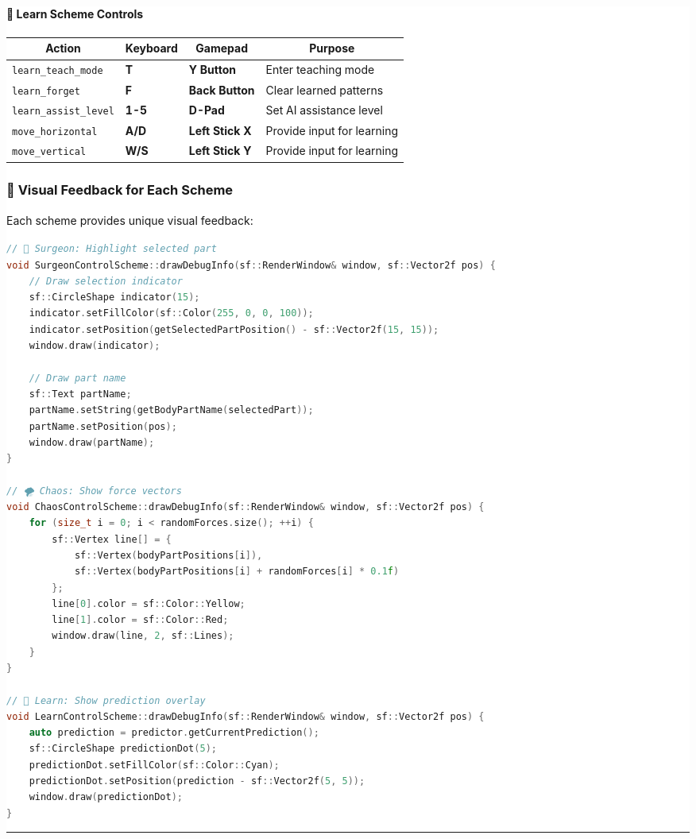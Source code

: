 #### 🤖 **Learn Scheme Controls**

| Action               | Keyboard | Gamepad          | Purpose                    |
| -------------------- | -------- | ---------------- | -------------------------- |
| `learn_teach_mode`   | **T**    | **Y Button**     | Enter teaching mode        |
| `learn_forget`       | **F**    | **Back Button**  | Clear learned patterns     |
| `learn_assist_level` | **1-5**  | **D-Pad**        | Set AI assistance level    |
| `move_horizontal`    | **A/D**  | **Left Stick X** | Provide input for learning |
| `move_vertical`      | **W/S**  | **Left Stick Y** | Provide input for learning |

### 🎨 **Visual Feedback for Each Scheme**

Each scheme provides unique visual feedback:

```cpp
// 🔬 Surgeon: Highlight selected part
void SurgeonControlScheme::drawDebugInfo(sf::RenderWindow& window, sf::Vector2f pos) {
    // Draw selection indicator
    sf::CircleShape indicator(15);
    indicator.setFillColor(sf::Color(255, 0, 0, 100));
    indicator.setPosition(getSelectedPartPosition() - sf::Vector2f(15, 15));
    window.draw(indicator);

    // Draw part name
    sf::Text partName;
    partName.setString(getBodyPartName(selectedPart));
    partName.setPosition(pos);
    window.draw(partName);
}

// 🌪️ Chaos: Show force vectors
void ChaosControlScheme::drawDebugInfo(sf::RenderWindow& window, sf::Vector2f pos) {
    for (size_t i = 0; i < randomForces.size(); ++i) {
        sf::Vertex line[] = {
            sf::Vertex(bodyPartPositions[i]),
            sf::Vertex(bodyPartPositions[i] + randomForces[i] * 0.1f)
        };
        line[0].color = sf::Color::Yellow;
        line[1].color = sf::Color::Red;
        window.draw(line, 2, sf::Lines);
    }
}

// 🤖 Learn: Show prediction overlay
void LearnControlScheme::drawDebugInfo(sf::RenderWindow& window, sf::Vector2f pos) {
    auto prediction = predictor.getCurrentPrediction();
    sf::CircleShape predictionDot(5);
    predictionDot.setFillColor(sf::Color::Cyan);
    predictionDot.setPosition(prediction - sf::Vector2f(5, 5));
    window.draw(predictionDot);
}
```

---